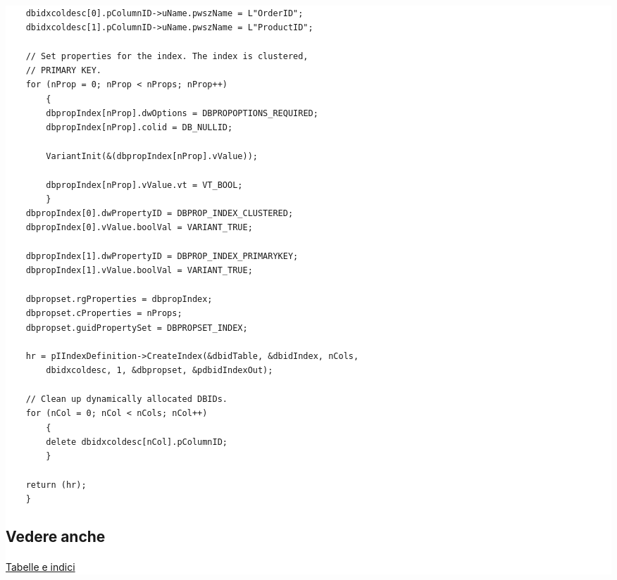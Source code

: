 ```  
    dbidxcoldesc[0].pColumnID->uName.pwszName = L"OrderID";  
    dbidxcoldesc[1].pColumnID->uName.pwszName = L"ProductID";  
  
    // Set properties for the index. The index is clustered,  
    // PRIMARY KEY.  
    for (nProp = 0; nProp < nProps; nProp++)  
        {  
        dbpropIndex[nProp].dwOptions = DBPROPOPTIONS_REQUIRED;  
        dbpropIndex[nProp].colid = DB_NULLID;  
  
        VariantInit(&(dbpropIndex[nProp].vValue));  
  
        dbpropIndex[nProp].vValue.vt = VT_BOOL;  
        }  
    dbpropIndex[0].dwPropertyID = DBPROP_INDEX_CLUSTERED;  
    dbpropIndex[0].vValue.boolVal = VARIANT_TRUE;  
  
    dbpropIndex[1].dwPropertyID = DBPROP_INDEX_PRIMARYKEY;  
    dbpropIndex[1].vValue.boolVal = VARIANT_TRUE;  
  
    dbpropset.rgProperties = dbpropIndex;  
    dbpropset.cProperties = nProps;  
    dbpropset.guidPropertySet = DBPROPSET_INDEX;  
  
    hr = pIIndexDefinition->CreateIndex(&dbidTable, &dbidIndex, nCols,  
        dbidxcoldesc, 1, &dbpropset, &pdbidIndexOut);  
  
    // Clean up dynamically allocated DBIDs.  
    for (nCol = 0; nCol < nCols; nCol++)  
        {  
        delete dbidxcoldesc[nCol].pColumnID;  
        }  
  
    return (hr);  
    }  
```  
  
## <a name="see-also"></a>Vedere anche  
 [Tabelle e indici](../../relational-databases/native-client-ole-db-tables-indexes/tables-and-indexes.md)  
  
  
